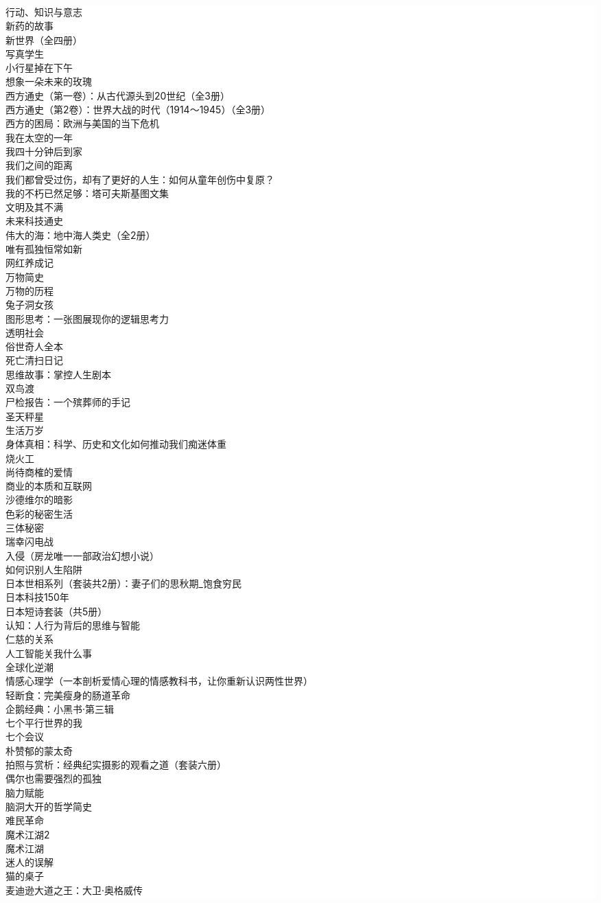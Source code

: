 行动、知识与意志   
新药的故事   
新世界（全四册）   
写真学生   
小行星掉在下午   
想象一朵未来的玫瑰   
西方通史（第一卷）：从古代源头到20世纪（全3册）   
西方通史（第2卷）：世界大战的时代（1914～1945）（全3册）   
西方的困局：欧洲与美国的当下危机   
我在太空的一年   
我四十分钟后到家   
我们之间的距离   
我们都曾受过伤，却有了更好的人生：如何从童年创伤中复原？   
我的不朽已然足够：塔可夫斯基图文集   
文明及其不满   
未来科技通史   
伟大的海：地中海人类史（全2册）   
唯有孤独恒常如新   
网红养成记   
万物简史   
万物的历程   
兔子洞女孩   
图形思考：一张图展现你的逻辑思考力   
透明社会   
俗世奇人全本   
死亡清扫日记   
思维故事：掌控人生剧本   
双鸟渡   
尸检报告：一个殡葬师的手记   
圣天秤星   
生活万岁   
身体真相：科学、历史和文化如何推动我们痴迷体重   
烧火工   
尚待商榷的爱情   
商业的本质和互联网   
沙德维尔的暗影   
色彩的秘密生活   
三体秘密   
瑞幸闪电战   
入侵（房龙唯一一部政治幻想小说）   
如何识别人生陷阱   
日本世相系列（套装共2册）：妻子们的思秋期_饱食穷民   
日本科技150年   
日本短诗套装（共5册）   
认知：人行为背后的思维与智能   
仁慈的关系   
人工智能关我什么事   
全球化逆潮   
情感心理学（一本剖析爱情心理的情感教科书，让你重新认识两性世界）   
轻断食：完美瘦身的肠道革命   
企鹅经典：小黑书·第三辑   
七个平行世界的我   
七个会议   
朴赞郁的蒙太奇   
拍照与赏析：经典纪实摄影的观看之道（套装六册）   
偶尔也需要强烈的孤独   
脑力赋能   
脑洞大开的哲学简史   
难民革命   
魔术江湖2   
魔术江湖   
迷人的误解   
猫的桌子   
麦迪逊大道之王：大卫·奥格威传   